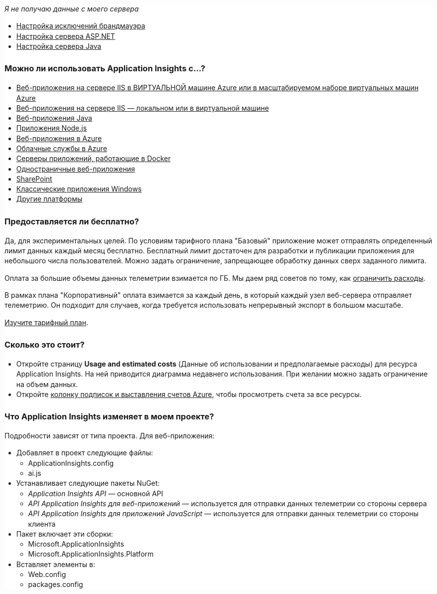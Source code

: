 *Я не получаю данные с моего сервера*

* [Настройка исключений брандмауэра](app/ip-addresses.md)
* [Настройка сервера ASP.NET](app/monitor-performance-live-website-now.md)
* [Настройка сервера Java](app/java-agent.md)

### <a name="can-i-use-application-insights-with-"></a>Можно ли использовать Application Insights с...?

* [Веб-приложения на сервере IIS в ВИРТУАЛЬНОЙ машине Azure или в масштабируемом наборе виртуальных машин Azure](app/azure-vm-vmss-apps.md)
* [Веб-приложения на сервере IIS — локальном или в виртуальной машине](app/asp-net.md)
* [Веб-приложения Java](app/java-get-started.md)
* [Приложения Node.js](app/nodejs.md)
* [Веб-приложения в Azure](app/azure-web-apps.md)
* [Облачные службы в Azure](app/cloudservices.md)
* [Серверы приложений, работающие в Docker](app/docker.md)
* [Одностраничные веб-приложения](app/javascript.md)
* [SharePoint](app/sharepoint.md)
* [Классические приложения Windows](app/windows-desktop.md)
* [Другие платформы](app/platforms.md)

### <a name="is-it-free"></a>Предоставляется ли бесплатно?

Да, для экспериментальных целей. По условиям тарифного плана "Базовый" приложение может отправлять определенный лимит данных каждый месяц бесплатно. Бесплатный лимит достаточен для разработки и публикации приложения для небольшого числа пользователей. Можно задать ограничение, запрещающее обработку данных сверх заданного лимита.

Оплата за большие объемы данных телеметрии взимается по ГБ. Мы даем ряд советов по тому, как [ограничить расходы](app/pricing.md).

В рамках плана "Корпоративный" оплата взимается за каждый день, в который каждый узел веб-сервера отправляет телеметрию. Он подходит для случаев, когда требуется использовать непрерывный экспорт в большом масштабе.

[Изучите тарифный план](https://azure.microsoft.com/pricing/details/application-insights/).

### <a name="how-much-does-it-cost"></a>Сколько это стоит?

* Откройте страницу **Usage and estimated costs** (Данные об использовании и предполагаемые расходы) для ресурса Application Insights. На ней приводится диаграмма недавнего использования. При желании можно задать ограничение на объем данных.
* Откройте [колонку подписок и выставления счетов Azure](https://portal.azure.com/#blade/Microsoft_Azure_Billing/BillingBlade/Overview), чтобы просмотреть счета за все ресурсы.

### <a name="what-does-application-insights-modify-in-my-project"></a><a name="q14"></a>Что Application Insights изменяет в моем проекте?
Подробности зависят от типа проекта. Для веб-приложения:

* Добавляет в проект следующие файлы:
  * ApplicationInsights.config
  * ai.js
* Устанавливает следующие пакеты NuGet:
  * *Application Insights API* — основной API
  * *API Application Insights для веб-приложений* — используется для отправки данных телеметрии со стороны сервера
  * *API Application Insights для приложений JavaScript* — используется для отправки данных телеметрии со стороны клиента
* Пакет включает эти сборки:
  * Microsoft.ApplicationInsights
  * Microsoft.ApplicationInsights.Platform
* Вставляет элементы в:
  * Web.config
  * packages.config
